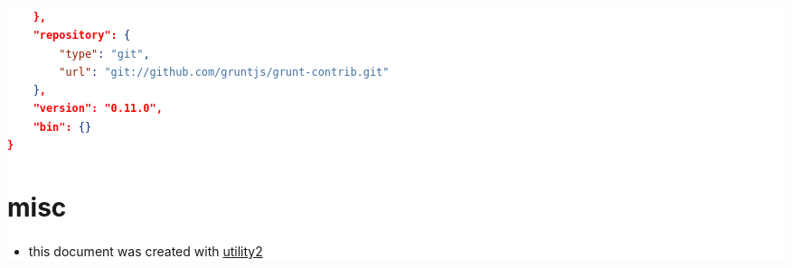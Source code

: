 ```json
    },
    "repository": {
        "type": "git",
        "url": "git://github.com/gruntjs/grunt-contrib.git"
    },
    "version": "0.11.0",
    "bin": {}
}
```



# misc
- this document was created with [utility2](https://github.com/kaizhu256/node-utility2)
